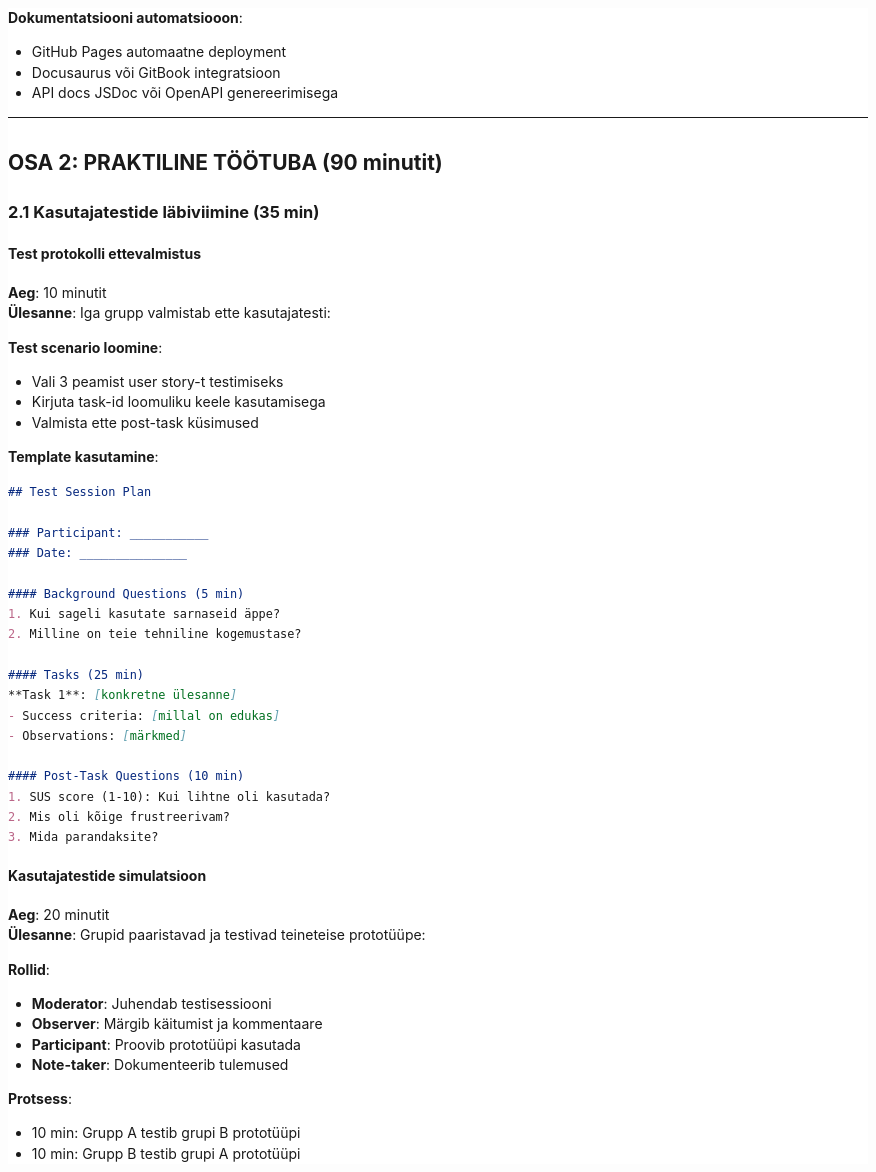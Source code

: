 **Dokumentatsiooni automatsiooon**:
- GitHub Pages automaatne deployment
- Docusaurus või GitBook integratsioon
- API docs JSDoc või OpenAPI genereerimisega

---

## OSA 2: PRAKTILINE TÖÖTUBA (90 minutit)

### 2.1 Kasutajatestide läbiviimine (35 min)

#### Test protokolli ettevalmistus
**Aeg**: 10 minutit  
**Ülesanne**: Iga grupp valmistab ette kasutajatesti:

**Test scenario loomine**:
- Vali 3 peamist user story-t testimiseks
- Kirjuta task-id loomuliku keele kasutamisega
- Valmista ette post-task küsimused

**Template kasutamine**:
```markdown
## Test Session Plan

### Participant: ___________
### Date: _______________

#### Background Questions (5 min)
1. Kui sageli kasutate sarnaseid äppe?
2. Milline on teie tehniline kogemustase?

#### Tasks (25 min)
**Task 1**: [konkretne ülesanne]
- Success criteria: [millal on edukas]
- Observations: [märkmed]

#### Post-Task Questions (10 min)
1. SUS score (1-10): Kui lihtne oli kasutada?
2. Mis oli kõige frustreerivam?
3. Mida parandaksite?
```

#### Kasutajatestide simulatsioon
**Aeg**: 20 minutit  
**Ülesanne**: Grupid paaristavad ja testivad teineteise prototüüpe:

**Rollid**:
- **Moderator**: Juhendab testisessiooni
- **Observer**: Märgib käitumist ja kommentaare
- **Participant**: Proovib prototüüpi kasutada
- **Note-taker**: Dokumenteerib tulemused

**Protsess**:
- 10 min: Grupp A testib grupi B prototüüpi
- 10 min: Grupp B testib grupi A prototüüpi
